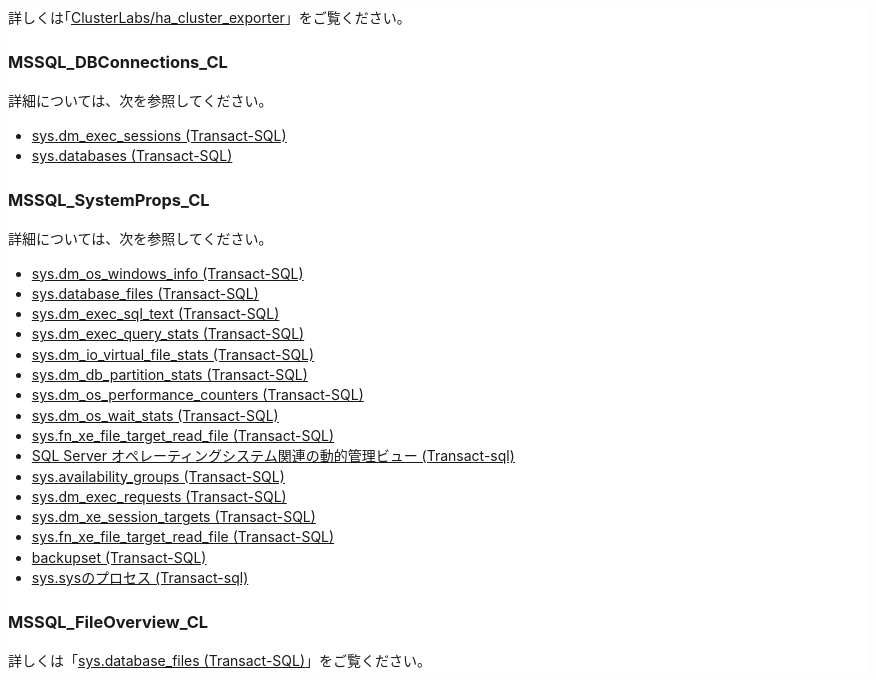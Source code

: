 詳しくは｢[ClusterLabs/ha_cluster_exporter](https://github.com/ClusterLabs/ha_cluster_exporter/blob/master/doc/metrics.md)」をご覧ください。

### <a name="mssql_dbconnections_cl"></a>MSSQL_DBConnections_CL

詳細については、次を参照してください。
- [sys.dm_exec_sessions (Transact-SQL)](/sql/relational-databases/system-dynamic-management-views/sys-dm-exec-sessions-transact-sql) 
- [sys.databases (Transact-SQL)](/sql/relational-databases/system-catalog-views/sys-databases-transact-sql)

### <a name="mssql_systemprops_cl"></a>MSSQL_SystemProps_CL

詳細については、次を参照してください。 
- [sys.dm_os_windows_info (Transact-SQL)](/sql/relational-databases/system-dynamic-management-views/sys-dm-os-windows-info-transact-sql) 
- [sys.database_files (Transact-SQL)](/sql/relational-databases/system-catalog-views/sys-database-files-transact-sql)
- [sys.dm_exec_sql_text (Transact-SQL)](/sql/relational-databases/system-dynamic-management-views/sys-dm-exec-sql-text-transact-sql)
- [sys.dm_exec_query_stats (Transact-SQL)](/sql/relational-databases/system-dynamic-management-views/sys-dm-exec-query-stats-transact-sql)
- [sys.dm_io_virtual_file_stats (Transact-SQL)](/sql/relational-databases/system-dynamic-management-views/sys-dm-io-virtual-file-stats-transact-sql)
- [sys.dm_db_partition_stats (Transact-SQL)](/sql/relational-databases/system-dynamic-management-views/sys-dm-db-partition-stats-transact-sql)
- [sys.dm_os_performance_counters (Transact-SQL)](/sql/relational-databases/system-dynamic-management-views/sys-dm-os-performance-counters-transact-sql)
- [sys.dm_os_wait_stats (Transact-SQL)](/sql/relational-databases/system-dynamic-management-views/sys-dm-os-wait-stats-transact-sql)
- [sys.fn_xe_file_target_read_file (Transact-SQL)](/sql/relational-databases/system-functions/sys-fn-xe-file-target-read-file-transact-sql)
- [SQL Server オペレーティングシステム関連の動的管理ビュー (Transact-sql)](/sql/relational-databases/system-dynamic-management-views/sql-server-operating-system-related-dynamic-management-views-transact-sql)
- [sys.availability_groups (Transact-SQL)](/sql/relational-databases/system-catalog-views/sys-availability-groups-transact-sql)
- [sys.dm_exec_requests (Transact-SQL)](/sql/relational-databases/system-dynamic-management-views/sys-dm-exec-requests-transact-sql)
- [sys.dm_xe_session_targets (Transact-SQL)](/sql/relational-databases/system-dynamic-management-views/sys-dm-xe-session-targets-transact-sql)
- [sys.fn_xe_file_target_read_file (Transact-SQL)](/sql/relational-databases/system-functions/sys-fn-xe-file-target-read-file-transact-sql)
- [backupset (Transact-SQL)](/sql/relational-databases/system-tables/backupset-transact-sql)
- [sys.sysのプロセス (Transact-sql)](/sql/relational-databases/system-compatibility-views/sys-sysprocesses-transact-sql)

### <a name="mssql_fileoverview_cl"></a>MSSQL_FileOverview_CL

詳しくは「[sys.database_files (Transact-SQL)](/sql/relational-databases/system-catalog-views/sys-database-files-transact-sql)」をご覧ください。

